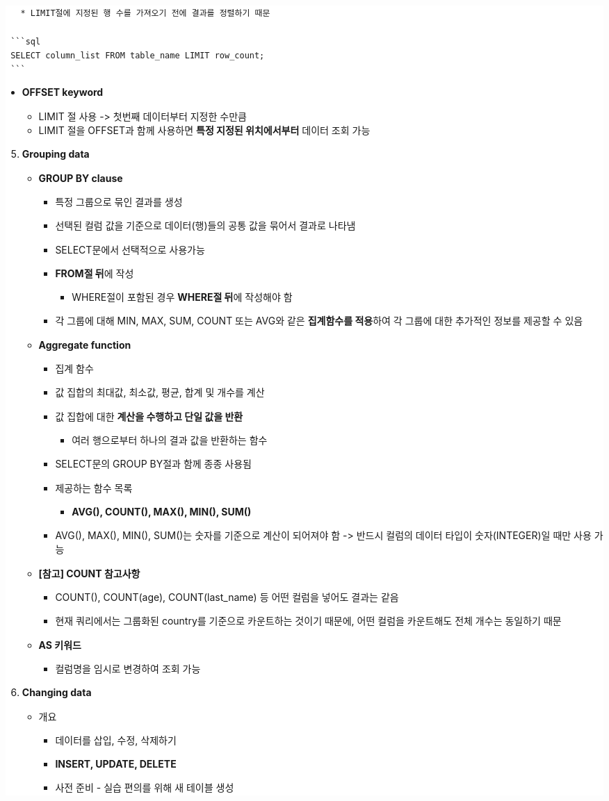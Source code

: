        * LIMIT절에 지정된 행 수를 가져오기 전에 결과를 정렬하기 때문
     
     ```sql
     SELECT column_list FROM table_name LIMIT row_count;
     ```
   
   * **OFFSET keyword**
     
     * LIMIT 절 사용 -> 첫번째 데이터부터 지정한 수만큼
     * LIMIT 절을 OFFSET과 함께 사용하면 **특정 지정된 위치에서부터** 데이터 조회 가능

5. **Grouping data**
   
   * **GROUP BY clause**
     
     * 특정 그룹으로 묶인 결과를 생성
     
     * 선택된 컬럼 값을 기준으로 데이터(행)들의 공통 값을 묶어서 결과로 나타냄
     
     * SELECT문에서 선택적으로 사용가능
     
     * **FROM절 뒤**에 작성
       
       * WHERE절이 포함된 경우 **WHERE절 뒤**에 작성해야 함
     
     * 각 그룹에 대해 MIN, MAX, SUM, COUNT 또는 AVG와 같은 **집계함수를 적용**하여 각 그룹에 대한 추가적인 정보를 제공할 수 있음
   
   * **Aggregate function**
     
     * 집계 함수
     
     * 값 집합의 최대값, 최소값, 평균, 합계 및 개수를 계산
     
     * 값 집합에 대한 **계산을 수행하고 단일 값을 반환**
       
       * 여러 행으로부터 하나의 결과 값을 반환하는 함수
     
     * SELECT문의 GROUP BY절과 함께 종종 사용됨
     
     * 제공하는 함수 목록
       
       * **AVG(), COUNT(), MAX(), MIN(), SUM()**
     
     * AVG(), MAX(), MIN(), SUM()는 숫자를 기준으로 계산이 되어져야 함 -> 반드시 컬럼의 데이터 타입이 숫자(INTEGER)일 때만 사용 가능
   
   * **[참고] COUNT 참고사항**
     
     * COUNT(), COUNT(age), COUNT(last_name) 등 어떤 컬럼을 넣어도 결과는 같음
     
     * 현재 쿼리에서는 그룹화된 country를 기준으로 카운트하는 것이기 때문에, 어떤 컬럼을 카운트해도 전체 개수는 동일하기 때문
   
   * **AS 키워드**
     
     * 컬럼명을 임시로 변경하여 조회 가능

6. **Changing data**
   
   * 개요
     
     * 데이터를 삽입, 수정, 삭제하기
     
     * **INSERT, UPDATE, DELETE**
     
     * 사전 준비 - 실습 편의를 위해 새 테이블 생성
   